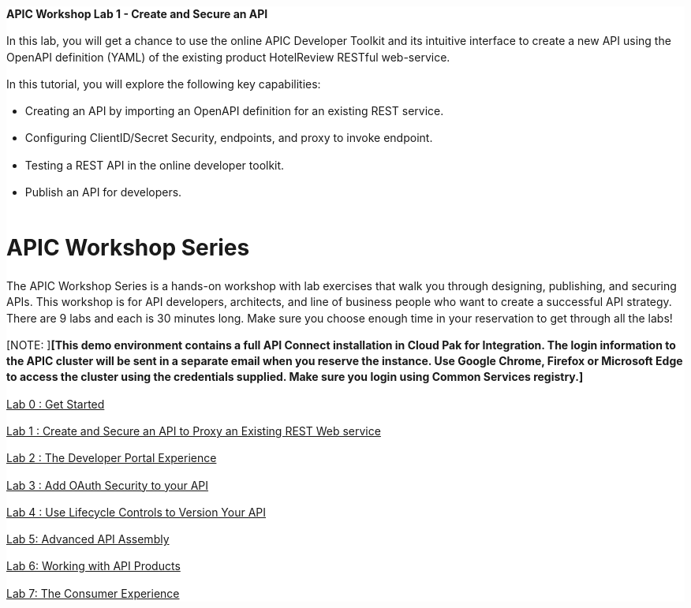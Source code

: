 **APIC Workshop Lab 1 - Create and Secure an API**

In this lab, you will get a chance to use the online APIC Developer
Toolkit and its intuitive interface to create a new API using the
OpenAPI definition (YAML) of the existing product HotelReview RESTful
web-service.

In this tutorial, you will explore the following key capabilities:

-   Creating an API by importing an OpenAPI definition for an existing
    REST service.

-   Configuring ClientID/Secret Security, endpoints, and proxy to invoke
    endpoint.

-   Testing a REST API in the online developer toolkit.

-   Publish an API for developers.

 APIC Workshop Series
====================================================================================================================================================================

The APIC Workshop Series is a hands-on workshop with lab exercises that
walk you through designing, publishing, and securing APIs. This workshop
is for API developers, architects, and line of business people who want
to create a successful API strategy. There are 9 labs and each is 30
minutes long. Make sure you choose enough time in your reservation to
get through all the labs! 

[NOTE: ]**[This demo environment contains a
full API Connect installation in Cloud Pak for Integration. The login
information to the APIC cluster will be sent in a separate email when
you reserve the instance. Use Google Chrome, Firefox or Microsoft Edge
to access the cluster using the credentials supplied. Make sure you
login using Common Services registry.]**

[Lab 0 : Get Started](https://github.com/ibm-ecosystem-lab/APICv10/tree/main/instructions/Lab0)

[Lab 1 : Create and Secure an API to Proxy an Existing REST Web
service](https://github.com/ibm-ecosystem-lab/APICv10/tree/main/instructions/Lab1)

[Lab 2 : The Developer Portal
Experience](https://github.com/ibm-ecosystem-lab/APICv10/tree/main/instructions/Lab2)

[Lab 3 : Add OAuth Security to your
API](https://github.com/ibm-ecosystem-lab/APICv10/tree/main/instructions/Lab3)

[Lab 4 : Use Lifecycle Controls to Version Your
API](https://github.com/ibm-ecosystem-lab/APICv10/tree/main/instructions/Lab4)

[Lab 5: Advanced API
Assembly](https://github.com/ibm-ecosystem-lab/APICv10/tree/main/instructions/Lab5)

[Lab 6: Working with API
Products](https://github.com/ibm-ecosystem-lab/APICv10/tree/main/instructions/Lab6)

[Lab 7: The Consumer
Experience](https://github.com/ibm-ecosystem-lab/APICv10/tree/main/instructions/Lab7)
